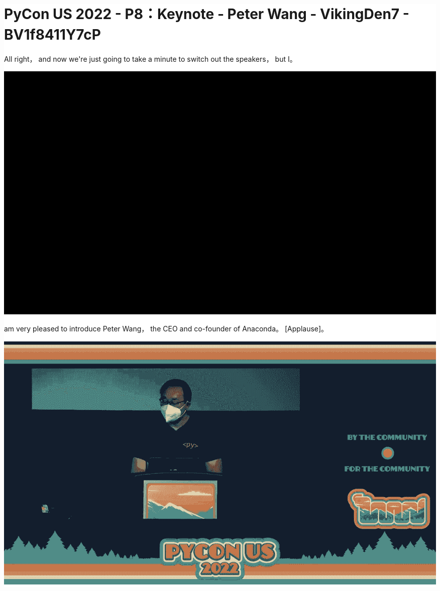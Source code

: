 # PyCon US 2022 - P8：Keynote - Peter Wang - VikingDen7 - BV1f8411Y7cP

 All right， and now we're just going to take a minute to switch out the speakers， but I。



![](img/62f475ca8a748fa6d0ea6cb5a8d61f2e_1.png)

 am very pleased to introduce Peter Wang， the CEO and co-founder of Anaconda。 [Applause]。



![](img/62f475ca8a748fa6d0ea6cb5a8d61f2e_3.png)
